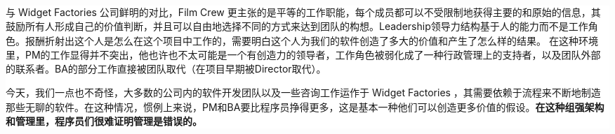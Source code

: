 <iframe id="aswift_6" name="aswift_6" sandbox="allow-forms allow-popups allow-popups-to-escape-sandbox allow-same-origin allow-scripts allow-top-navigation-by-user-activation" width="704" height="280" frameborder="0" marginwidth="0" marginheight="0" vspace="0" hspace="0" allowtransparency="true" scrolling="no" src="https://googleads.g.doubleclick.net/pagead/ads?client=ca-pub-3415450859608158&amp;output=html&amp;h=280&amp;adk=367379563&amp;adf=551293730&amp;pi=t.aa~a.425447425~i.27~rp.4&amp;daaos=1684125332196&amp;w=704&amp;fwrn=4&amp;fwrnh=100&amp;lmt=1684157944&amp;num_ads=1&amp;rafmt=1&amp;armr=3&amp;sem=mc&amp;pwprc=9848079135&amp;ad_type=text_image&amp;format=704x280&amp;url=https%3A%2F%2Fcoolshell.cn%2Farticles%2F4951.html&amp;fwr=0&amp;pra=3&amp;rh=176&amp;rw=703&amp;rpe=1&amp;resp_fmts=3&amp;wgl=1&amp;fa=27&amp;adsid=ChEI8LCHowYQ1PStmYmQo8OEARI5ANXa3bgWqsNA6dP_D6ki4FVoWY-Rhewae3duYjXGQW5EuVRJ_UmXOXiaCVY0xNFC7rQsd6qiqFgo&amp;uach=WyJXaW5kb3dzIiwiMTUuMC4wIiwieDg2IiwiIiwiMTEzLjAuNTY3Mi45MyIsW10sMCxudWxsLCI2NCIsW1siR29vZ2xlIENocm9tZSIsIjExMy4wLjU2NzIuOTMiXSxbIkNocm9taXVtIiwiMTEzLjAuNTY3Mi45MyJdLFsiTm90LUEuQnJhbmQiLCIyNC4wLjAuMCJdXSwwXQ..&amp;dt=1684158876016&amp;bpp=1&amp;bdt=1396&amp;idt=1&amp;shv=r20230510&amp;mjsv=m202305090101&amp;ptt=9&amp;saldr=aa&amp;abxe=1&amp;cookie=ID%3D636439885c84b7b2-22e35244cfe000aa%3AT%3D1684158359%3ART%3D1684158359%3AS%3DALNI_MaJKZKQuAMegGx6VagtAFLZRKMVVw&amp;gpic=UID%3D00000c06349594aa%3AT%3D1684158359%3ART%3D1684158359%3AS%3DALNI_MaPFfB0uijUu4CzHZxIMtKnmGEWwA&amp;prev_fmts=0x0%2C1200x280%2C1447x764%2C1005x124%2C704x280%2C704x280%2C704x280&amp;nras=8&amp;correlator=3798025356746&amp;frm=20&amp;pv=1&amp;ga_vid=1696476649.1684158276&amp;ga_sid=1684158276&amp;ga_hid=1771510821&amp;ga_fc=1&amp;u_tz=480&amp;u_his=1&amp;u_h=915&amp;u_w=1463&amp;u_ah=867&amp;u_aw=1463&amp;u_cd=24&amp;u_sd=1.75&amp;dmc=8&amp;adx=225&amp;ady=3612&amp;biw=1447&amp;bih=764&amp;scr_x=0&amp;scr_y=618&amp;eid=44773809%2C44759926%2C44759837%2C44759875%2C31074199%2C44788441%2C44792089&amp;oid=2&amp;psts=ABHeCvgRhz7vyUlmhqS7r2L3Cyx3lD5ZOvR8NJuOX-0VNaw9XLcHeUBdFSfqhiyPAEFni2UcTIlINiANrMAL_3-uDgk-bIs%2CABHeCvggLktH9ATza6OYcoE3OrEGXGgpLN1_Cn6FM9rPheWrnPDBYFWwovMb2cMommrGONMFll3rwhOG2ubg_IxfAKan4Bc-NhMlVkGYPD0LtKLC8rpKxQ%2CABHeCvjfcXBn7ak4hCuaGNTVTCCk5X9K-7w52OZcxVLxrAHXjbtunmYlYL_nnr8Yo8EqX1B8eznvF0Y33BbBHdcHQ1WcC3J3&amp;pvsid=2288446357797922&amp;tmod=1738974273&amp;uas=3&amp;nvt=1&amp;ref=https%3A%2F%2Fcoolshell.cn%2Fpage%2F25&amp;fc=1408&amp;brdim=0%2C0%2C0%2C0%2C1463%2C0%2C1463%2C867%2C1463%2C764&amp;vis=1&amp;rsz=%7C%7Cs%7C&amp;abl=NS&amp;fu=128&amp;bc=31&amp;jar=2023-05-15-13&amp;ifi=7&amp;uci=a!7&amp;btvi=5&amp;fsb=1&amp;xpc=qMiUnAPJiA&amp;p=https%3A//coolshell.cn&amp;dtd=707" data-google-container-id="a!7" data-google-query-id="CPzy1dy89_4CFbpqDwIdFpoMIw" data-load-complete="true" style="box-sizing: border-box; max-width: 100%; width: 704px; left: 0px; top: 0px; border: 0px; height: 280px;"></iframe>

与 Widget Factories 公司鲜明的对比，Film Crew 更主张的是平等的工作职能，每个成员都可以不受限制地获得主要的和原始的信息，其鼓励所有人形成自己的价值判断，并且可以自由地选择不同的方式来达到团队的构想。Leadership领导力结构基于人的能力而不是工作角色。报酬折射出这个人是怎么在这个项目中工作的，需要明白这个人为我们的软件创造了多大的价值和产生了怎么样的结果。 在这种环境里，PM的工作显得并不突出，他也许也不太可能是一个有创造力的领导者，工作角色被弱化成了一种行政管理上的支持者，以及团队外部的联系者。BA的部分工作直接被团队取代（在项目早期被Director取代）。

今天，我们一点也不奇怪，大多数的公司内的软件开发团队以及一些咨询工作运作于 Widget Factories ，其需要依赖于流程来不断地制造那些无聊的软件。在这种情况，惯例上来说，PM和BA要比程序员挣得更多，这是基本一种他们可以创造更多价值的假设。**在这种组强架构和管理里，程序员们很难证明管理是错误的。**

